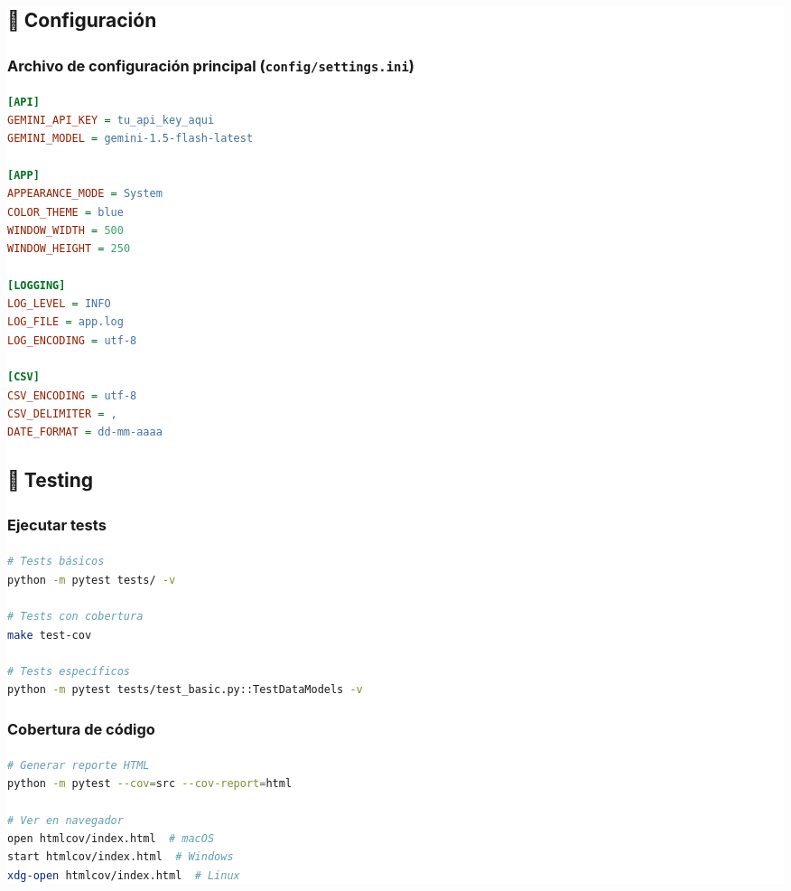 ## 🔧 Configuración

### Archivo de configuración principal (`config/settings.ini`)

```ini
[API]
GEMINI_API_KEY = tu_api_key_aqui
GEMINI_MODEL = gemini-1.5-flash-latest

[APP]
APPEARANCE_MODE = System
COLOR_THEME = blue
WINDOW_WIDTH = 500
WINDOW_HEIGHT = 250

[LOGGING]
LOG_LEVEL = INFO
LOG_FILE = app.log
LOG_ENCODING = utf-8

[CSV]
CSV_ENCODING = utf-8
CSV_DELIMITER = ,
DATE_FORMAT = dd-mm-aaaa
```

## 🧪 Testing

### Ejecutar tests

```bash
# Tests básicos
python -m pytest tests/ -v

# Tests con cobertura
make test-cov

# Tests específicos
python -m pytest tests/test_basic.py::TestDataModels -v
```

### Cobertura de código

```bash
# Generar reporte HTML
python -m pytest --cov=src --cov-report=html

# Ver en navegador
open htmlcov/index.html  # macOS
start htmlcov/index.html  # Windows
xdg-open htmlcov/index.html  # Linux
```

